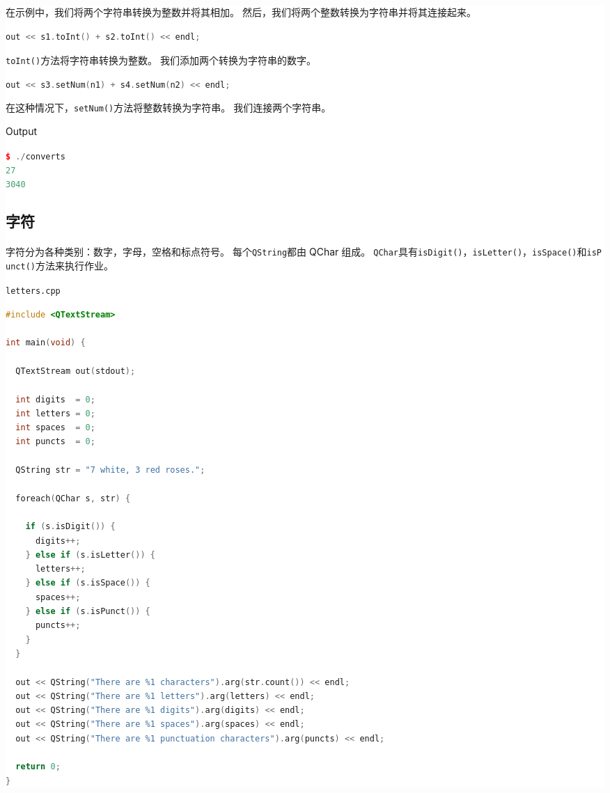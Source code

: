 在示例中，我们将两个字符串转换为整数并将其相加。 然后，我们将两个整数转换为字符串并将其连接起来。

```cpp
out << s1.toInt() + s2.toInt() << endl;

```

`toInt()`方法将字符串转换为整数。 我们添加两个转换为字符串的数字。

```cpp
out << s3.setNum(n1) + s4.setNum(n2) << endl; 

```

在这种情况下，`setNum()`方法将整数转换为字符串。 我们连接两个字符串。

Output

```cpp
$ ./converts 
27
3040

```

## 字符

字符分为各种类别：数字，字母，空格和标点符号。 每个`QString`都由 QChar 组成。 `QChar`具有`isDigit()`，`isLetter()`，`isSpace()`和`isPunct()`方法来执行作业。

`letters.cpp`

```cpp
#include <QTextStream>

int main(void) {

  QTextStream out(stdout);

  int digits  = 0;
  int letters = 0;
  int spaces  = 0;
  int puncts  = 0;

  QString str = "7 white, 3 red roses.";

  foreach(QChar s, str) {

    if (s.isDigit()) {
      digits++;
    } else if (s.isLetter()) {
      letters++;
    } else if (s.isSpace()) {
      spaces++;
    } else if (s.isPunct()) {
      puncts++;
    }    
  }  

  out << QString("There are %1 characters").arg(str.count()) << endl;
  out << QString("There are %1 letters").arg(letters) << endl;
  out << QString("There are %1 digits").arg(digits) << endl;
  out << QString("There are %1 spaces").arg(spaces) << endl;
  out << QString("There are %1 punctuation characters").arg(puncts) << endl;

  return 0;
}

```